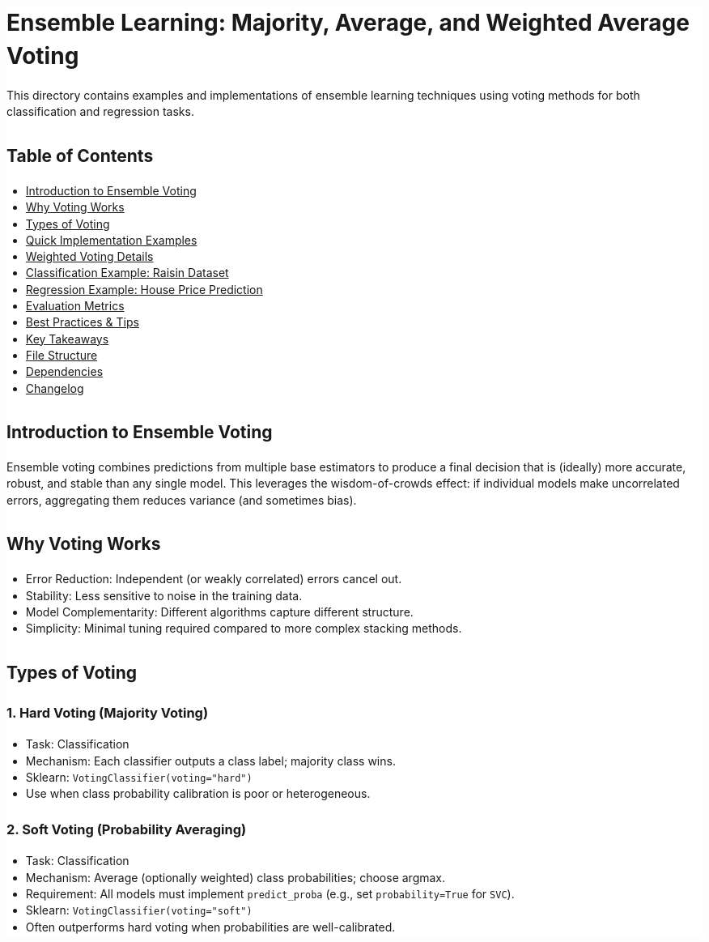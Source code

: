 # Ensemble Learning: Majority, Average, and Weighted Average Voting

This directory contains examples and implementations of ensemble learning techniques using voting methods for both classification and regression tasks.

## Table of Contents
- [Introduction to Ensemble Voting](#introduction-to-ensemble-voting)
- [Why Voting Works](#why-voting-works)
- [Types of Voting](#types-of-voting)
- [Quick Implementation Examples](#quick-implementation-examples)
- [Weighted Voting Details](#weighted-voting-details)
- [Classification Example: Raisin Dataset](#classification-example-raisin-dataset)
- [Regression Example: House Price Prediction](#regression-example-house-price-prediction)
- [Evaluation Metrics](#evaluation-metrics)
- [Best Practices & Tips](#best-practices--tips)
- [Key Takeaways](#key-takeaways)
- [File Structure](#file-structure)
- [Dependencies](#dependencies)
- [Changelog](#changelog)

## Introduction to Ensemble Voting

Ensemble voting combines predictions from multiple base estimators to produce a final decision that is (ideally) more accurate, robust, and stable than any single model. This leverages the wisdom-of-crowds effect: if individual models make uncorrelated errors, aggregating them reduces variance (and sometimes bias).

## Why Voting Works
- Error Reduction: Independent (or weakly correlated) errors cancel out.
- Stability: Less sensitive to noise in the training data.
- Model Complementarity: Different algorithms capture different structure.
- Simplicity: Minimal tuning required compared to more complex stacking methods.

## Types of Voting

### 1. Hard Voting (Majority Voting)
- Task: Classification
- Mechanism: Each classifier outputs a class label; majority class wins.
- Sklearn: `VotingClassifier(voting="hard")`
- Use when class probability calibration is poor or heterogeneous.

### 2. Soft Voting (Probability Averaging)
- Task: Classification
- Mechanism: Average (optionally weighted) class probabilities; choose argmax.
- Requirement: All models must implement `predict_proba` (e.g., set `probability=True` for `SVC`).
- Sklearn: `VotingClassifier(voting="soft")`
- Often outperforms hard voting when probabilities are well-calibrated.
